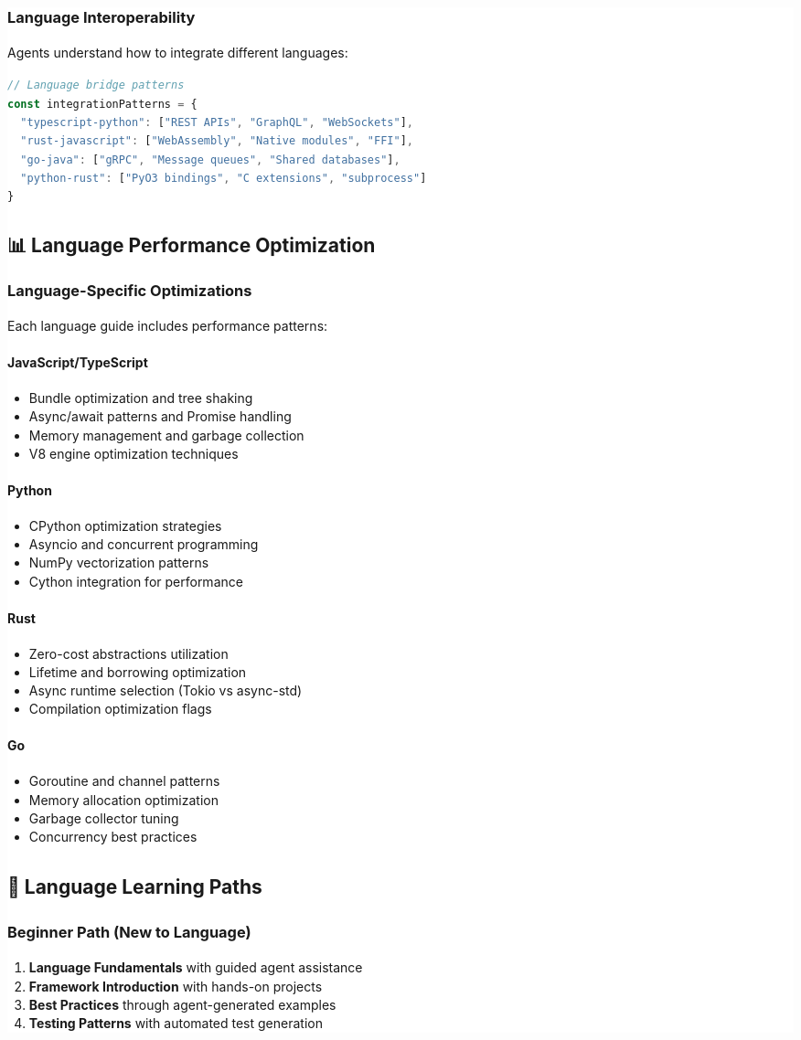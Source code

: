 ### Language Interoperability
Agents understand how to integrate different languages:

```javascript
// Language bridge patterns
const integrationPatterns = {
  "typescript-python": ["REST APIs", "GraphQL", "WebSockets"],
  "rust-javascript": ["WebAssembly", "Native modules", "FFI"],
  "go-java": ["gRPC", "Message queues", "Shared databases"],
  "python-rust": ["PyO3 bindings", "C extensions", "subprocess"]
}
```

## 📊 Language Performance Optimization

### Language-Specific Optimizations
Each language guide includes performance patterns:

#### JavaScript/TypeScript
- Bundle optimization and tree shaking
- Async/await patterns and Promise handling
- Memory management and garbage collection
- V8 engine optimization techniques

#### Python
- CPython optimization strategies
- Asyncio and concurrent programming
- NumPy vectorization patterns
- Cython integration for performance

#### Rust
- Zero-cost abstractions utilization
- Lifetime and borrowing optimization
- Async runtime selection (Tokio vs async-std)
- Compilation optimization flags

#### Go
- Goroutine and channel patterns
- Memory allocation optimization
- Garbage collector tuning
- Concurrency best practices

## 🎯 Language Learning Paths

### Beginner Path (New to Language)
1. **Language Fundamentals** with guided agent assistance
2. **Framework Introduction** with hands-on projects
3. **Best Practices** through agent-generated examples
4. **Testing Patterns** with automated test generation
